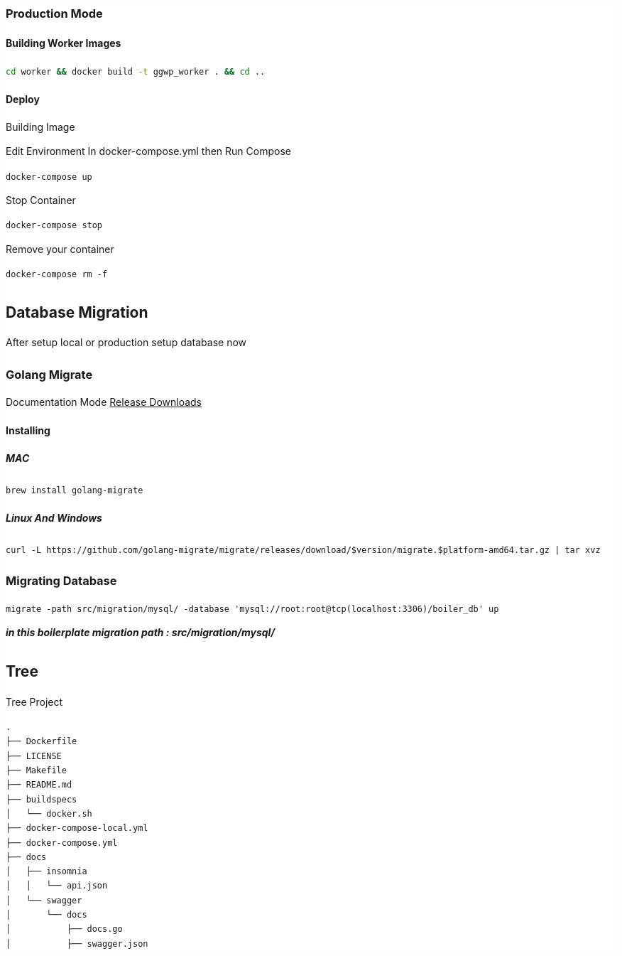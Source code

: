 ### Production Mode
#### Building Worker Images
```bash
cd worker && docker build -t ggwp_worker . && cd ..
```
#### Deploy

Building Image

Edit Environment In docker-compose.yml then Run Compose
```
docker-compose up
```
Stop Container
```
docker-compose stop
```
Remove your container
```
docker-compose rm -f
```

## Database Migration
After setup local or production setup database now
### Golang Migrate
Documentation Mode 
[Release Downloads](https://github.com/golang-migrate/migrate/blob/master/cmd/migrate/README.md)

#### Installing
##### MAC
```
brew install golang-migrate
```
##### Linux And Windows
```
curl -L https://github.com/golang-migrate/migrate/releases/download/$version/migrate.$platform-amd64.tar.gz | tar xvz
```
### Migrating Database
```
migrate -path src/migration/mysql/ -database 'mysql://root:root@tcp(localhost:3306)/boiler_db' up
```
***in this boilerplate migration path : src/migration/mysql/***

## Tree
Tree Project
```
.
├── Dockerfile
├── LICENSE
├── Makefile
├── README.md
├── buildspecs
│   └── docker.sh
├── docker-compose-local.yml
├── docker-compose.yml
├── docs
│   ├── insomnia
│   │   └── api.json
│   └── swagger
│       └── docs
│           ├── docs.go
│           ├── swagger.json
```